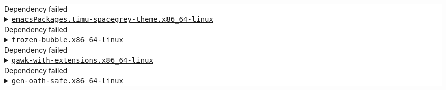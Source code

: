 <td>Dependency failed</td>
</tr>
<tr>
<td>
<details><summary>
<tt><a href='https://hydra.nixos.org/build/230359358'>emacsPackages.timu-spacegrey-theme.x86_64-linux</a></tt>
</summary></details>
</td>
<td>Dependency failed</td>
</tr>
<tr>
<td>
<details><summary>
<tt><a href='https://hydra.nixos.org/build/229823083'>frozen-bubble.x86_64-linux</a></tt>
</summary></details>
</td>
<td>Dependency failed</td>
</tr>
<tr>
<td>
<details><summary>
<tt><a href='https://hydra.nixos.org/build/229784659'>gawk-with-extensions.x86_64-linux</a></tt>
</summary></details>
</td>
<td>Dependency failed</td>
</tr>
<tr>
<td>
<details><summary>
<tt><a href='https://hydra.nixos.org/build/230383323'>gen-oath-safe.x86_64-linux</a></tt>
</summary>
<ul>
<li>